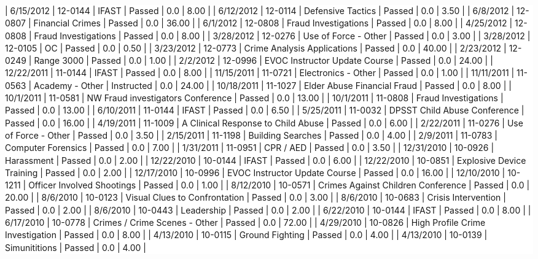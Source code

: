 | 6/15/2012 | 12-0144 | IFAST | Passed | 0.0 | 8.00 |
| 6/12/2012 | 12-0114 | Defensive Tactics | Passed | 0.0 | 3.50 |
| 6/8/2012 | 12-0807 | Financial Crimes | Passed | 0.0 | 36.00 |
| 6/1/2012 | 12-0808 | Fraud Investigations | Passed | 0.0 | 8.00 |
| 4/25/2012 | 12-0808 | Fraud Investigations | Passed | 0.0 | 8.00 |
| 3/28/2012 | 12-0276 | Use of Force - Other | Passed | 0.0 | 3.00 |
| 3/28/2012 | 12-0105 | OC | Passed | 0.0 | 0.50 |
| 3/23/2012 | 12-0773 | Crime Analysis Applications | Passed | 0.0 | 40.00 |
| 2/23/2012 | 12-0249 | Range 3000 | Passed | 0.0 | 1.00 |
| 2/2/2012 | 12-0996 | EVOC Instructor Update Course | Passed | 0.0 | 24.00 |
| 12/22/2011 | 11-0144 | IFAST | Passed | 0.0 | 8.00 |
| 11/15/2011 | 11-0721 | Electronics - Other | Passed | 0.0 | 1.00 |
| 11/11/2011 | 11-0563 | Academy - Other | Instructed | 0.0 | 24.00 |
| 10/18/2011 | 11-1027 | Elder Abuse  Financial Fraud | Passed | 0.0 | 8.00 |
| 10/1/2011 | 11-0581 | NW Fraud investigators Conference | Passed | 0.0 | 13.00 |
| 10/1/2011 | 11-0808 | Fraud Investigations | Passed | 0.0 | 13.00 |
| 6/10/2011 | 11-0144 | IFAST | Passed | 0.0 | 6.50 |
| 5/25/2011 | 11-0032 | DPSST Child Abuse Conference | Passed | 0.0 | 16.00 |
| 4/19/2011 | 11-1009 | A Clinical Response to Child Abuse | Passed | 0.0 | 6.00 |
| 2/22/2011 | 11-0276 | Use of Force - Other | Passed | 0.0 | 3.50 |
| 2/15/2011 | 11-1198 | Building Searches | Passed | 0.0 | 4.00 |
| 2/9/2011 | 11-0783 | Computer Forensics | Passed | 0.0 | 7.00 |
| 1/31/2011 | 11-0951 | CPR / AED | Passed | 0.0 | 3.50 |
| 12/31/2010 | 10-0926 | Harassment | Passed | 0.0 | 2.00 |
| 12/22/2010 | 10-0144 | IFAST | Passed | 0.0 | 6.00 |
| 12/22/2010 | 10-0851 | Explosive Device Training | Passed | 0.0 | 2.00 |
| 12/17/2010 | 10-0996 | EVOC Instructor Update Course | Passed | 0.0 | 16.00 |
| 12/10/2010 | 10-1211 | Officer Involved Shootings | Passed | 0.0 | 1.00 |
| 8/12/2010 | 10-0571 | Crimes Against Children Conference | Passed | 0.0 | 20.00 |
| 8/6/2010 | 10-0123 | Visual Clues to Confrontation | Passed | 0.0 | 3.00 |
| 8/6/2010 | 10-0683 | Crisis Intervention | Passed | 0.0 | 2.00 |
| 8/6/2010 | 10-0443 | Leadership | Passed | 0.0 | 2.00 |
| 6/22/2010 | 10-0144 | IFAST | Passed | 0.0 | 8.00 |
| 6/17/2010 | 10-0778 | Crimes / Crime Scenes - Other | Passed | 0.0 | 72.00 |
| 4/29/2010 | 10-0826 | High Profile Crime Investigation | Passed | 0.0 | 8.00 |
| 4/13/2010 | 10-0115 | Ground Fighting | Passed | 0.0 | 4.00 |
| 4/13/2010 | 10-0139 | Simunititions | Passed | 0.0 | 4.00 |